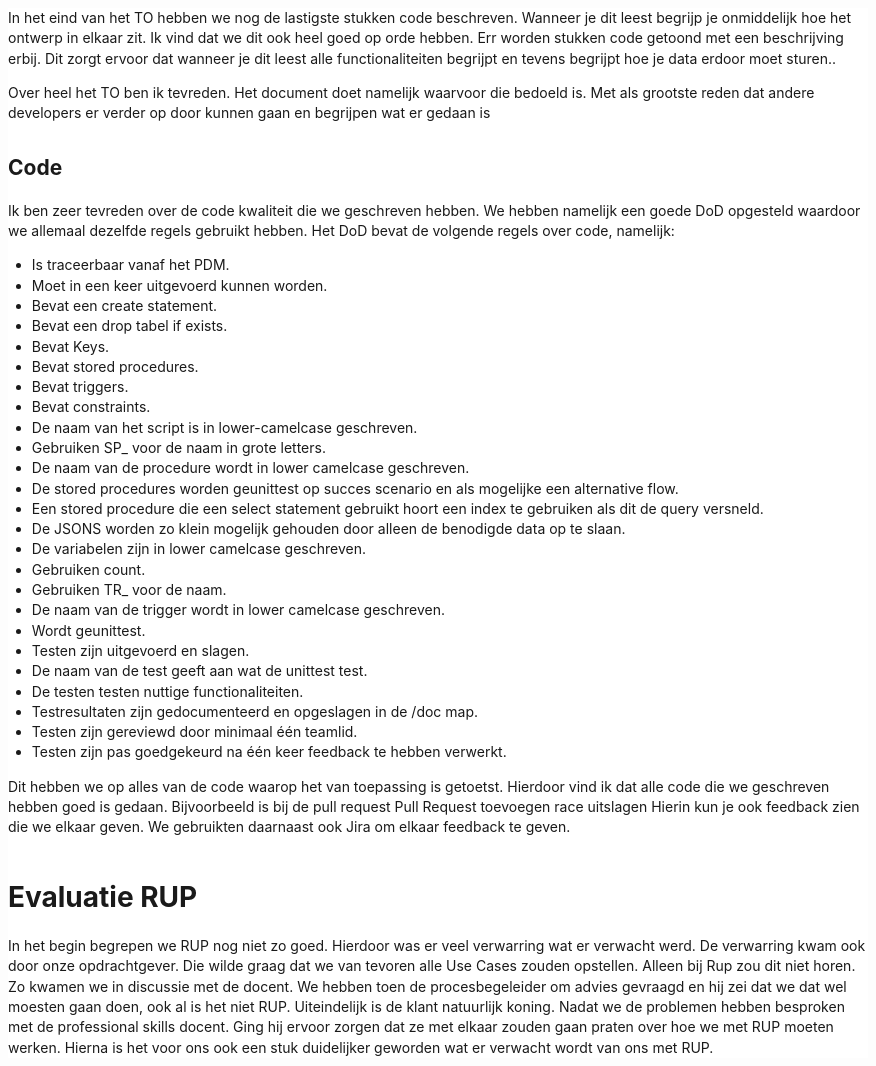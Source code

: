 In het eind van het TO hebben we nog de lastigste stukken code beschreven. Wanneer je dit leest begrijp je onmiddelijk hoe het ontwerp in elkaar zit. Ik vind dat we dit ook heel goed op orde hebben. Err worden stukken code getoond met een beschrijving erbij. Dit zorgt ervoor dat wanneer je dit leest alle functionaliteiten begrijpt en tevens begrijpt hoe je data erdoor moet sturen..

Over heel het TO ben ik tevreden. Het document doet namelijk waarvoor die bedoeld is. Met als grootste reden dat andere developers er verder op door kunnen gaan en begrijpen wat er gedaan is

## Code
Ik ben zeer tevreden over de code kwaliteit die we geschreven hebben. We hebben namelijk een goede DoD opgesteld waardoor we allemaal dezelfde regels gebruikt hebben. Het DoD bevat de volgende regels over code, namelijk:
- Is traceerbaar vanaf het PDM.
- Moet in een keer uitgevoerd kunnen worden.
- Bevat een create statement.
- Bevat een drop tabel if exists.
- Bevat Keys.
- Bevat stored procedures.
- Bevat triggers.
- Bevat constraints.
- De naam van het script is in lower-camelcase geschreven.
- Gebruiken SP_ voor de naam in grote letters.
- De naam van de procedure wordt in lower camelcase geschreven.
- De stored procedures worden geunittest op succes scenario en als mogelijke een alternative flow.
- Een stored procedure die een select statement gebruikt hoort een index te gebruiken als dit de query versneld.
- De JSONS worden zo klein mogelijk gehouden door alleen de benodigde data op te slaan.
- De variabelen zijn in lower camelcase geschreven.
- Gebruiken count.
- Gebruiken TR_ voor de naam.
- De naam van de trigger wordt in lower camelcase geschreven.
- Wordt geunittest.
- Testen zijn uitgevoerd en slagen.
- De naam van de test geeft aan wat de unittest test.
- De testen testen nuttige functionaliteiten.
- Testresultaten zijn gedocumenteerd en opgeslagen in de /doc map.
- Testen zijn gereviewd door minimaal één teamlid.
- Testen zijn pas goedgekeurd na één keer feedback te hebben verwerkt.

Dit hebben we op alles van de code waarop het van toepassing is getoetst. Hierdoor vind ik dat alle code die we geschreven hebben goed is gedaan. Bijvoorbeeld is bij de pull request Pull Request toevoegen race uitslagen Hierin kun je ook feedback zien die we elkaar geven. We gebruikten daarnaast ook Jira om elkaar feedback te geven.




# Evaluatie RUP
In het begin begrepen we RUP nog niet zo goed. Hierdoor was er veel verwarring wat er verwacht werd. De verwarring kwam ook door onze opdrachtgever. Die wilde graag dat we van tevoren alle Use Cases zouden opstellen. Alleen bij Rup zou dit niet horen. Zo kwamen we in discussie met de docent. We hebben toen de procesbegeleider om advies gevraagd en hij zei dat we dat wel moesten gaan doen, ook al is het niet RUP. Uiteindelijk is  de klant natuurlijk koning. Nadat we de problemen hebben besproken met de professional skills docent. Ging hij ervoor zorgen dat ze met elkaar zouden gaan praten over hoe we met RUP moeten werken. Hierna is het voor ons ook een stuk duidelijker geworden wat er verwacht wordt van ons met RUP.
